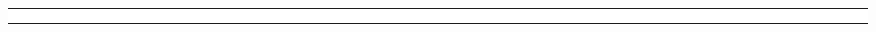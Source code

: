 ----------
----------

[/us/courts/scotus/usReporter/322/96]: https://publicdocs.github.io/go/links?ns=uslm-x&ref=%2Fus%2Fcourts%2Fscotus%2FusReporter%2F322%2F96
[/us/courts/scotus/usReporter/320/729]: https://publicdocs.github.io/go/links?ns=uslm-x&ref=%2Fus%2Fcourts%2Fscotus%2FusReporter%2F320%2F729
[/us/courts/scotus/usReporter/320/729]: https://publicdocs.github.io/go/links?ns=uslm-x&ref=%2Fus%2Fcourts%2Fscotus%2FusReporter%2F320%2F729
[/us/courts/scotus/usReporter/261/486]: https://publicdocs.github.io/go/links?ns=uslm-x&ref=%2Fus%2Fcourts%2Fscotus%2FusReporter%2F261%2F486
[/us/stat/32/310]: https://publicdocs.github.io/go/links?ns=uslm&ref=%2Fus%2Fstat%2F32%2F310
[/us/usc/t40/s269]: https://publicdocs.github.io/go/links?ns=uslm&ref=%2Fus%2Fusc%2Ft40%2Fs269


